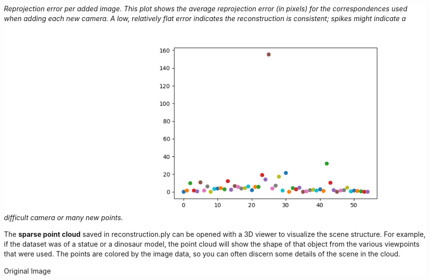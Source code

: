 _Reprojection error per added image. This plot shows the average reprojection error (in pixels) for the correspondences used when adding each new camera. A low, relatively flat error indicates the reconstruction is consistent; spikes might indicate a difficult camera or many new points._
<img src="assets/reprojection_error_plot.png" alt="Reprojection Error Graph" width="600" height="400" />


The **sparse point cloud** saved in reconstruction.ply can be opened with a 3D viewer to visualize the scene structure. For example, if the dataset was of a statue or a dinosaur model, the point cloud will show the shape of that object from the various viewpoints that were used. The points are colored by the image data, so you can often discern some details of the scene in the cloud.


Original Image
